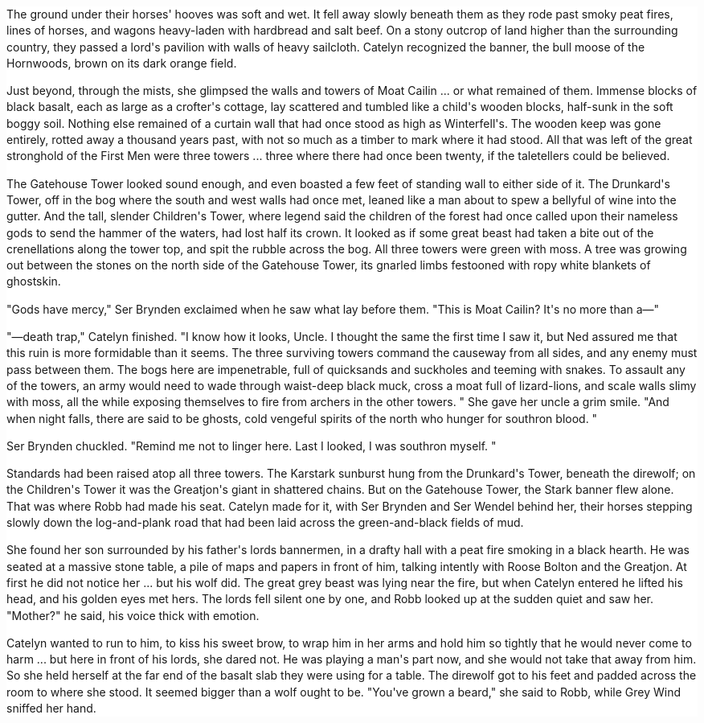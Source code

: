 The ground under their horses' hooves was soft and wet. It fell away slowly beneath them as they rode past smoky peat fires, lines of horses, and wagons heavy-laden with hardbread and salt beef. On a stony outcrop of land higher than the surrounding country, they passed a lord's pavilion with walls of heavy sailcloth. Catelyn recognized the banner, the bull moose of the Hornwoods, brown on its dark orange field.

Just beyond, through the mists, she glimpsed the walls and towers of Moat Cailin ... or what remained of them. Immense blocks of black basalt, each as large as a crofter's cottage, lay scattered and tumbled like a child's wooden blocks, half-sunk in the soft boggy soil. Nothing else remained of a curtain wall that had once stood as high as Winterfell's. The wooden keep was gone entirely, rotted away a thousand years past, with not so much as a timber to mark where it had stood. All that was left of the great stronghold of the First Men were three towers ... three where there had once been twenty, if the taletellers could be believed.

The Gatehouse Tower looked sound enough, and even boasted a few feet of standing wall to either side of it. The Drunkard's Tower, off in the bog where the south and west walls had once met, leaned like a man about to spew a bellyful of wine into the gutter. And the tall, slender Children's Tower, where legend said the children of the forest had once called upon their nameless gods to send the hammer of the waters, had lost half its crown. It looked as if some great beast had taken a bite out of the crenellations along the tower top, and spit the rubble across the bog. All three towers were green with moss. A tree was growing out between the stones on the north side of the Gatehouse Tower, its gnarled limbs festooned with ropy white blankets of ghostskin.

"Gods have mercy," Ser Brynden exclaimed when he saw what lay before them. "This is Moat Cailin? It's no more than a—"

"—death trap," Catelyn finished. "I know how it looks, Uncle. I thought the same the first time I saw it, but Ned assured me that this ruin is more formidable than it seems. The three surviving towers command the causeway from all sides, and any enemy must pass between them. The bogs here are impenetrable, full of quicksands and suckholes and teeming with snakes. To assault any of the towers, an army would need to wade through waist-deep black muck, cross a moat full of lizard-lions, and scale walls slimy with moss, all the while exposing themselves to fire from archers in the other towers. " She gave her uncle a grim smile. "And when night falls, there are said to be ghosts, cold vengeful spirits of the north who hunger for southron blood. "

Ser Brynden chuckled. "Remind me not to linger here. Last I looked, I was southron myself. "

Standards had been raised atop all three towers. The Karstark sunburst hung from the Drunkard's Tower, beneath the direwolf; on the Children's Tower it was the Greatjon's giant in shattered chains. But on the Gatehouse Tower, the Stark banner flew alone. That was where Robb had made his seat. Catelyn made for it, with Ser Brynden and Ser Wendel behind her, their horses stepping slowly down the log-and-plank road that had been laid across the green-and-black fields of mud.

She found her son surrounded by his father's lords bannermen, in a drafty hall with a peat fire smoking in a black hearth. He was seated at a massive stone table, a pile of maps and papers in front of him, talking intently with Roose Bolton and the Greatjon. At first he did not notice her ... but his wolf did. The great grey beast was lying near the fire, but when Catelyn entered he lifted his head, and his golden eyes met hers. The lords fell silent one by one, and Robb looked up at the sudden quiet and saw her. "Mother?" he said, his voice thick with emotion.

Catelyn wanted to run to him, to kiss his sweet brow, to wrap him in her arms and hold him so tightly that he would never come to harm ... but here in front of his lords, she dared not. He was playing a man's part now, and she would not take that away from him. So she held herself at the far end of the basalt slab they were using for a table. The direwolf got to his feet and padded across the room to where she stood. It seemed bigger than a wolf ought to be. "You've grown a beard," she said to Robb, while Grey Wind sniffed her hand.
